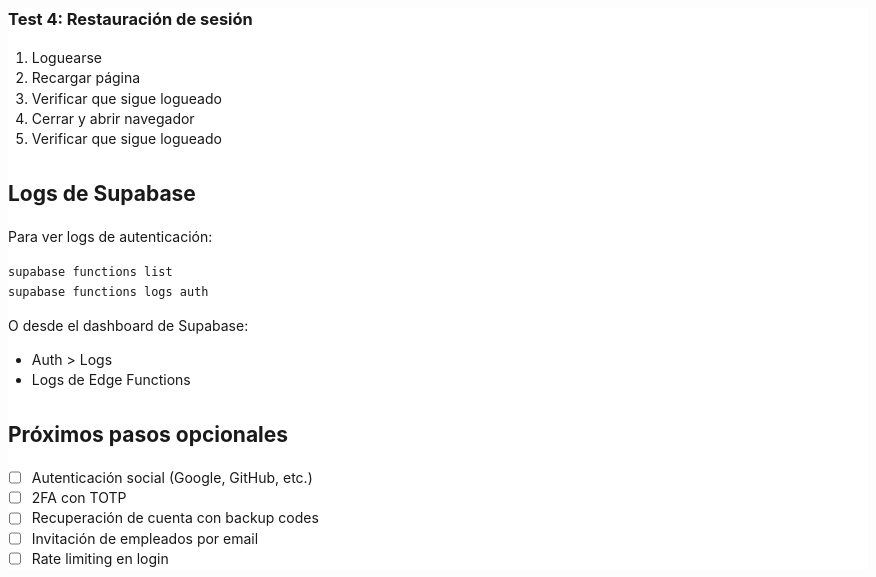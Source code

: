 ### Test 4: Restauración de sesión
1. Loguearse
2. Recargar página
3. Verificar que sigue logueado
4. Cerrar y abrir navegador
5. Verificar que sigue logueado

## Logs de Supabase

Para ver logs de autenticación:
```bash
supabase functions list
supabase functions logs auth
```

O desde el dashboard de Supabase:
- Auth > Logs
- Logs de Edge Functions

## Próximos pasos opcionales

- [ ] Autenticación social (Google, GitHub, etc.)
- [ ] 2FA con TOTP
- [ ] Recuperación de cuenta con backup codes
- [ ] Invitación de empleados por email
- [ ] Rate limiting en login
